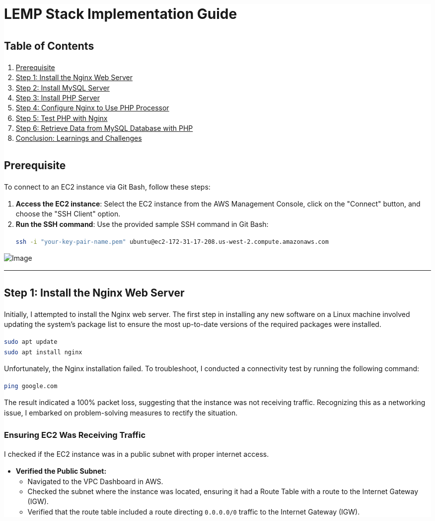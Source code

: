 # LEMP Stack Implementation Guide

## Table of Contents
1. [Prerequisite](#prerequisite)
2. [Step 1: Install the Nginx Web Server](#step-1-install-the-nginx-web-server)
3. [Step 2: Install MySQL Server](#step-2-install-mysql-server)
4. [Step 3: Install PHP Server](#step-3-install-php-server)
5. [Step 4: Configure Nginx to Use PHP Processor](#step-4-configure-nginx-to-use-php-processor)
6. [Step 5: Test PHP with Nginx](#step-5-test-php-with-nginx)
7. [Step 6: Retrieve Data from MySQL Database with PHP](#step-6-retrieve-data-from-mysql-database-with-php)
8. [Conclusion: Learnings and Challenges](#conclusion-learnings-and-challenges)

## Prerequisite
To connect to an EC2 instance via Git Bash, follow these steps:

1. **Access the EC2 instance**: Select the EC2 instance from the AWS Management Console, click on the "Connect" button, and choose the "SSH Client" option.
2. **Run the SSH command**: Use the provided sample SSH command in Git Bash:
   ```bash
   ssh -i "your-key-pair-name.pem" ubuntu@ec2-172-31-17-208.us-west-2.compute.amazonaws.com
![Image](https://github.com/user-attachments/assets/a93e4fef-17c4-4e85-8896-d9c1f3e3d52f)

---

## Step 1: Install the Nginx Web Server

Initially, I attempted to install the Nginx web server. The first step in installing any new software on a Linux machine involved updating the system’s package list to ensure the most up-to-date versions of the required packages were installed.

```bash
sudo apt update
sudo apt install nginx
```

Unfortunately, the Nginx installation failed. To troubleshoot, I conducted a connectivity test by running the following command:

```bash
ping google.com
```

The result indicated a 100% packet loss, suggesting that the instance was not receiving traffic. Recognizing this as a networking issue, I embarked on problem-solving measures to rectify the situation.

### Ensuring EC2 Was Receiving Traffic

I checked if the EC2 instance was in a public subnet with proper internet access.

- **Verified the Public Subnet:**
  - Navigated to the VPC Dashboard in AWS.
  - Checked the subnet where the instance was located, ensuring it had a Route Table with a route to the Internet Gateway (IGW).
  - Verified that the route table included a route directing `0.0.0.0/0` traffic to the Internet Gateway (IGW).
